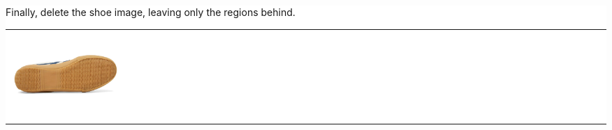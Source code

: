 <td style="text-align: center;"><div width="20.0%"
data-layout-align="center">
<p>Finally, delete the shoe image, leaving only the regions behind.</p>
</div></td>
</tr>
</tbody>
</table>

<table>
<colgroup>
<col style="width: 20%" />
<col style="width: 20%" />
<col style="width: 20%" />
<col style="width: 20%" />
<col style="width: 20%" />
</colgroup>
<tbody>
<tr class="odd">
<td style="text-align: center;"><div width="20.0%"
data-layout-align="center">
<p><img src="Documentation/shoe-region-1.svg" data-fig.extended="false"
alt="Start by scaling the shoe image and centering the image on the canvas." /></p>
</div></td>
<td style="text-align: center;"><div width="20.0%"
data-layout-align="center">